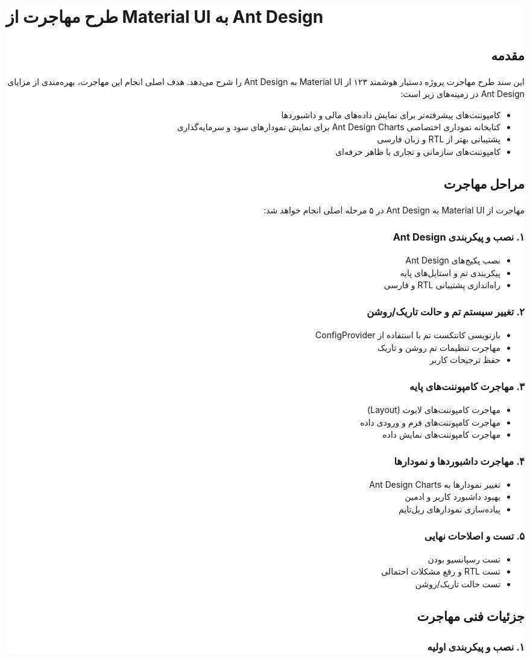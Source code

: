 # طرح مهاجرت از Material UI به Ant Design

<div dir="rtl">

## مقدمه

این سند طرح مهاجرت پروژه دستیار هوشمند ۱۲۳ از Material UI به Ant Design را شرح می‌دهد. هدف اصلی انجام این مهاجرت، بهره‌مندی از مزایای Ant Design در زمینه‌های زیر است:

- کامپوننت‌های پیشرفته‌تر برای نمایش داده‌های مالی و داشبوردها
- کتابخانه نموداری اختصاصی Ant Design Charts برای نمایش نمودارهای سود و سرمایه‌گذاری
- پشتیبانی بهتر از RTL و زبان فارسی
- کامپوننت‌های سازمانی و تجاری با ظاهر حرفه‌ای

## مراحل مهاجرت

مهاجرت از Material UI به Ant Design در ۵ مرحله اصلی انجام خواهد شد:

### ۱. نصب و پیکربندی Ant Design

- نصب پکیج‌های Ant Design
- پیکربندی تم و استایل‌های پایه
- راه‌اندازی پشتیبانی RTL و فارسی

### ۲. تغییر سیستم تم و حالت تاریک/روشن

- بازنویسی کانتکست تم با استفاده از ConfigProvider
- مهاجرت تنظیمات تم روشن و تاریک
- حفظ ترجیحات کاربر

### ۳. مهاجرت کامپوننت‌های پایه

- مهاجرت کامپوننت‌های لایوت (Layout)
- مهاجرت کامپوننت‌های فرم و ورودی داده
- مهاجرت کامپوننت‌های نمایش داده

### ۴. مهاجرت داشبوردها و نمودارها

- تغییر نمودارها به Ant Design Charts
- بهبود داشبورد کاربر و ادمین
- پیاده‌سازی نمودارهای ریل‌تایم

### ۵. تست و اصلاحات نهایی

- تست رسپانسیو بودن
- تست RTL و رفع مشکلات احتمالی
- تست حالت تاریک/روشن

## جزئیات فنی مهاجرت

### ۱. نصب و پیکربندی اولیه
